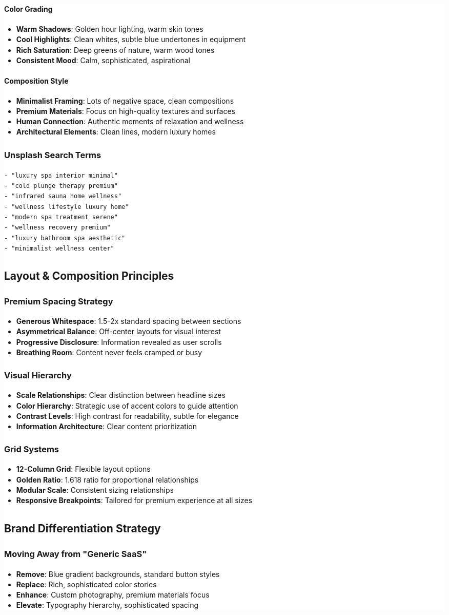 #### Color Grading
- **Warm Shadows**: Golden hour lighting, warm skin tones
- **Cool Highlights**: Clean whites, subtle blue undertones in equipment
- **Rich Saturation**: Deep greens of nature, warm wood tones
- **Consistent Mood**: Calm, sophisticated, aspirational

#### Composition Style
- **Minimalist Framing**: Lots of negative space, clean compositions
- **Premium Materials**: Focus on high-quality textures and surfaces
- **Human Connection**: Authentic moments of relaxation and wellness
- **Architectural Elements**: Clean lines, modern luxury homes

### Unsplash Search Terms
```
- "luxury spa interior minimal"
- "cold plunge therapy premium"
- "infrared sauna home wellness"
- "wellness lifestyle luxury home"
- "modern spa treatment serene"
- "wellness recovery premium"
- "luxury bathroom spa aesthetic"
- "minimalist wellness center"
```

## Layout & Composition Principles

### Premium Spacing Strategy
- **Generous Whitespace**: 1.5-2x standard spacing between sections
- **Asymmetrical Balance**: Off-center layouts for visual interest
- **Progressive Disclosure**: Information revealed as user scrolls
- **Breathing Room**: Content never feels cramped or busy

### Visual Hierarchy
- **Scale Relationships**: Clear distinction between headline sizes
- **Color Hierarchy**: Strategic use of accent colors to guide attention
- **Contrast Levels**: High contrast for readability, subtle for elegance
- **Information Architecture**: Clear content prioritization

### Grid Systems
- **12-Column Grid**: Flexible layout options
- **Golden Ratio**: 1.618 ratio for proportional relationships
- **Modular Scale**: Consistent sizing relationships
- **Responsive Breakpoints**: Tailored for premium experience at all sizes

## Brand Differentiation Strategy

### Moving Away from "Generic SaaS"
- **Remove**: Blue gradient backgrounds, standard button styles
- **Replace**: Rich, sophisticated color stories
- **Enhance**: Custom photography, premium materials focus
- **Elevate**: Typography hierarchy, sophisticated spacing
